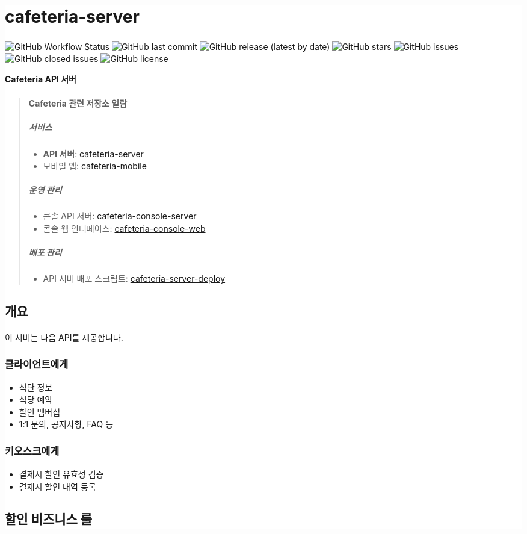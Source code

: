# cafeteria-server

[![GitHub Workflow Status](https://img.shields.io/github/workflow/status/inu-appcenter/cafeteria-server/Node.js%20CI)](https://github.com/inu-appcenter/cafeteria-server/actions?query=workflow%3A%22Node.js+CI%22)
[![GitHub last commit](https://img.shields.io/github/last-commit/inu-appcenter/cafeteria-server)](https://github.com/inu-appcenter/cafeteria-server/commits)
[![GitHub release (latest by date)](https://img.shields.io/github/v/release/inu-appcenter/cafeteria-server)](https://github.com/inu-appcenter/cafeteria-server/releases/latest)
[![GitHub stars](https://img.shields.io/github/stars/inu-appcenter/cafeteria-server?style=shield)](https://github.com/inu-appcenter/cafeteria-server/stargazers)
[![GitHub issues](https://img.shields.io/github/issues/inu-appcenter/cafeteria-server)](https://github.com/inu-appcenter/cafeteria-server/issues)
![GitHub closed issues](https://img.shields.io/github/issues-closed/inu-appcenter/cafeteria-server)
[![GitHub license](https://img.shields.io/github/license/inu-appcenter/cafeteria-server)](https://github.com/inu-appcenter/cafeteria-server/blob/master/LICENSE)

**Cafeteria API 서버**

> #### Cafeteria 관련 저장소 일람
>
> ##### 서비스
> - **API 서버**: [cafeteria-server](https://github.com/inu-appcenter/cafeteria-server)
> - 모바일 앱: [cafeteria-mobile](https://github.com/inu-appcenter/cafeteria-mobile)
>
> ##### 운영 관리
> - 콘솔 API 서버: [cafeteria-console-server](https://github.com/inu-appcenter/cafeteria-console-server)
> - 콘솔 웹 인터페이스: [cafeteria-console-web](https://github.com/inu-appcenter/cafeteria-console-web)
>
> ##### 배포 관리
> - API 서버 배포 스크립트: [cafeteria-server-deploy](https://github.com/inu-appcenter/cafeteria-server-deploy)

## 개요

이 서버는 다음 API를 제공합니다.

### 클라이언트에게

- 식단 정보
- 식당 예약 
- 할인 멤버십
- 1:1 문의, 공지사항, FAQ 등

### 키오스크에게

- 결제시 할인 유효성 검증
- 결제시 할인 내역 등록

## 할인 비즈니스 룰
